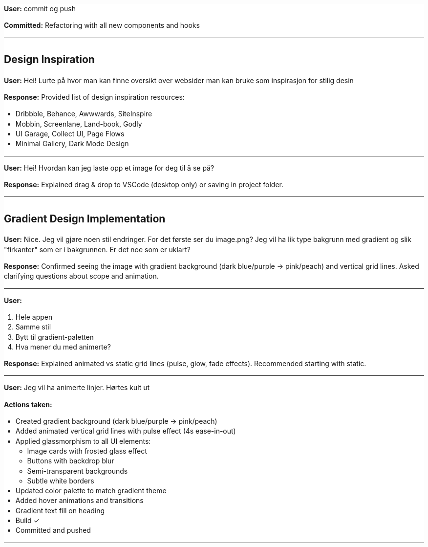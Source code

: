 
**User:** commit og push

**Committed:** Refactoring with all new components and hooks

---

## Design Inspiration

**User:** Hei! Lurte på hvor man kan finne oversikt over websider man kan bruke som inspirasjon for stilig desin

**Response:** Provided list of design inspiration resources:
- Dribbble, Behance, Awwwards, SiteInspire
- Mobbin, Screenlane, Land-book, Godly
- UI Garage, Collect UI, Page Flows
- Minimal Gallery, Dark Mode Design

---

**User:** Hei! Hvordan kan jeg laste opp et image for deg til å se på?

**Response:** Explained drag & drop to VSCode (desktop only) or saving in project folder.

---

## Gradient Design Implementation

**User:** Nice. Jeg vil gjøre noen stil endringer. For det første ser du image.png? Jeg vil ha lik type bakgrunn med gradient og slik "firkanter" som er i bakgrunnen. Er det noe som er uklart?

**Response:** Confirmed seeing the image with gradient background (dark blue/purple → pink/peach) and vertical grid lines. Asked clarifying questions about scope and animation.

---

**User:** 
1. Hele appen
2. Samme stil
3. Bytt til gradient-paletten
4. Hva mener du med animerte?

**Response:** Explained animated vs static grid lines (pulse, glow, fade effects). Recommended starting with static.

---

**User:** Jeg vil ha animerte linjer. Hørtes kult ut

**Actions taken:**
- Created gradient background (dark blue/purple → pink/peach)
- Added animated vertical grid lines with pulse effect (4s ease-in-out)
- Applied glassmorphism to all UI elements:
  - Image cards with frosted glass effect
  - Buttons with backdrop blur
  - Semi-transparent backgrounds
  - Subtle white borders
- Updated color palette to match gradient theme
- Added hover animations and transitions
- Gradient text fill on heading
- Build ✓
- Committed and pushed

---